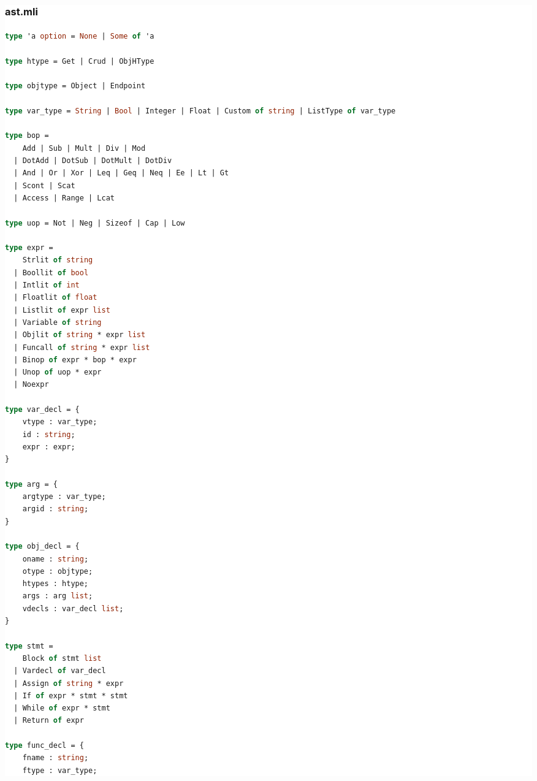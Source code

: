 ### ast.mli

```OCaml
type 'a option = None | Some of 'a

type htype = Get | Crud | ObjHType

type objtype = Object | Endpoint

type var_type = String | Bool | Integer | Float | Custom of string | ListType of var_type

type bop =
    Add | Sub | Mult | Div | Mod
  | DotAdd | DotSub | DotMult | DotDiv
  | And | Or | Xor | Leq | Geq | Neq | Ee | Lt | Gt
  | Scont | Scat
  | Access | Range | Lcat

type uop = Not | Neg | Sizeof | Cap | Low

type expr =
    Strlit of string
  | Boollit of bool
  | Intlit of int
  | Floatlit of float
  | Listlit of expr list
  | Variable of string
  | Objlit of string * expr list
  | Funcall of string * expr list
  | Binop of expr * bop * expr
  | Unop of uop * expr
  | Noexpr

type var_decl = {
    vtype : var_type;
    id : string;
    expr : expr;
}

type arg = {
    argtype : var_type;
    argid : string;
}

type obj_decl = {
    oname : string;
    otype : objtype;
    htypes : htype;
    args : arg list;
    vdecls : var_decl list;
}

type stmt =
    Block of stmt list
  | Vardecl of var_decl
  | Assign of string * expr
  | If of expr * stmt * stmt
  | While of expr * stmt
  | Return of expr

type func_decl = {
    fname : string;
    ftype : var_type;
```